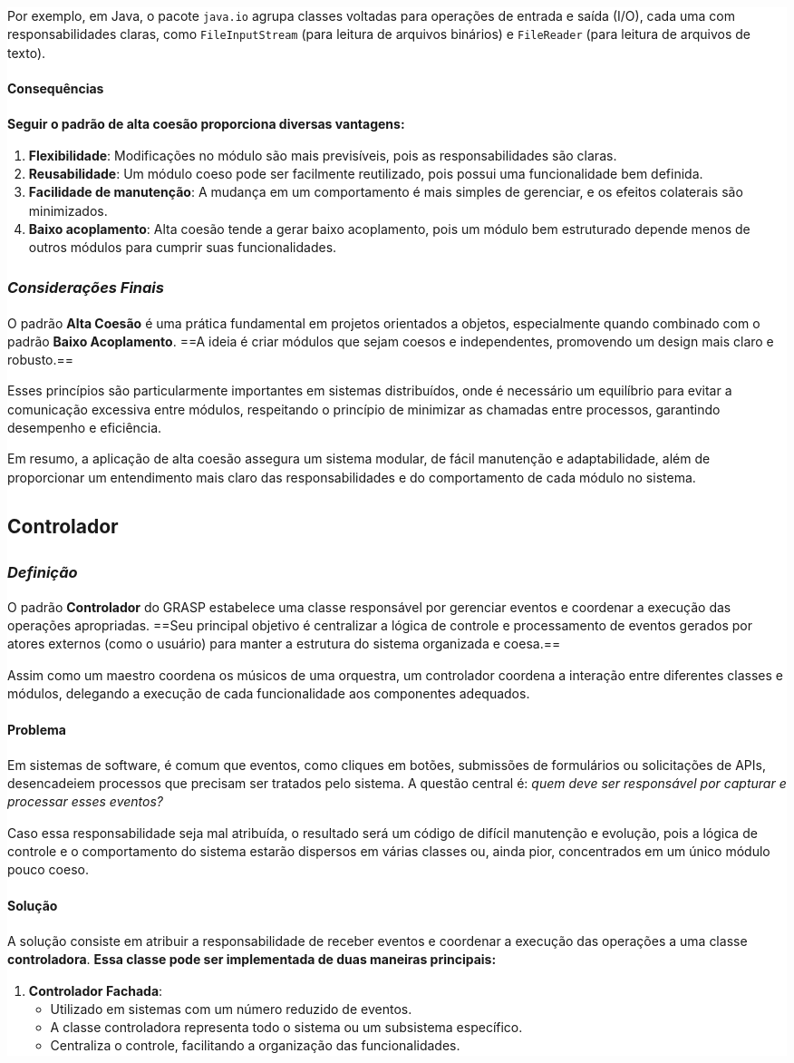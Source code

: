 Por exemplo, em Java, o pacote `java.io` agrupa classes voltadas para operações de entrada e saída (I/O), cada uma com responsabilidades claras, como `FileInputStream` (para leitura de arquivos binários) e `FileReader` (para leitura de arquivos de texto).

#### **Consequências**
**Seguir o padrão de alta coesão proporciona diversas vantagens:**
1. **Flexibilidade**: Modificações no módulo são mais previsíveis, pois as responsabilidades são claras.
2. **Reusabilidade**: Um módulo coeso pode ser facilmente reutilizado, pois possui uma funcionalidade bem definida.
3. **Facilidade de manutenção**: A mudança em um comportamento é mais simples de gerenciar, e os efeitos colaterais são minimizados.
4. **Baixo acoplamento**: Alta coesão tende a gerar baixo acoplamento, pois um módulo bem estruturado depende menos de outros módulos para cumprir suas funcionalidades.

### *Considerações Finais*
O padrão **Alta Coesão** é uma prática fundamental em projetos orientados a objetos, especialmente quando combinado com o padrão **Baixo Acoplamento**. ==A ideia é criar módulos que sejam coesos e independentes, promovendo um design mais claro e robusto.==

Esses princípios são particularmente importantes em sistemas distribuídos, onde é necessário um equilíbrio para evitar a comunicação excessiva entre módulos, respeitando o princípio de minimizar as chamadas entre processos, garantindo desempenho e eficiência.

Em resumo, a aplicação de alta coesão assegura um sistema modular, de fácil manutenção e adaptabilidade, além de proporcionar um entendimento mais claro das responsabilidades e do comportamento de cada módulo no sistema.

## Controlador

### *Definição*
O padrão **Controlador** do GRASP estabelece uma classe responsável por gerenciar eventos e coordenar a execução das operações apropriadas. ==Seu principal objetivo é centralizar a lógica de controle e processamento de eventos gerados por atores externos (como o usuário) para manter a estrutura do sistema organizada e coesa.==

Assim como um maestro coordena os músicos de uma orquestra, um controlador coordena a interação entre diferentes classes e módulos, delegando a execução de cada funcionalidade aos componentes adequados.

#### **Problema**
Em sistemas de software, é comum que eventos, como cliques em botões, submissões de formulários ou solicitações de APIs, desencadeiem processos que precisam ser tratados pelo sistema. A questão central é: *quem deve ser responsável por capturar e processar esses eventos?*

Caso essa responsabilidade seja mal atribuída, o resultado será um código de difícil manutenção e evolução, pois a lógica de controle e o comportamento do sistema estarão dispersos em várias classes ou, ainda pior, concentrados em um único módulo pouco coeso.

#### **Solução**
A solução consiste em atribuir a responsabilidade de receber eventos e coordenar a execução das operações a uma classe **controladora**. **Essa classe pode ser implementada de duas maneiras principais:**
1. **Controlador Fachada**: 
   - Utilizado em sistemas com um número reduzido de eventos.
   - A classe controladora representa todo o sistema ou um subsistema específico.
   - Centraliza o controle, facilitando a organização das funcionalidades.
